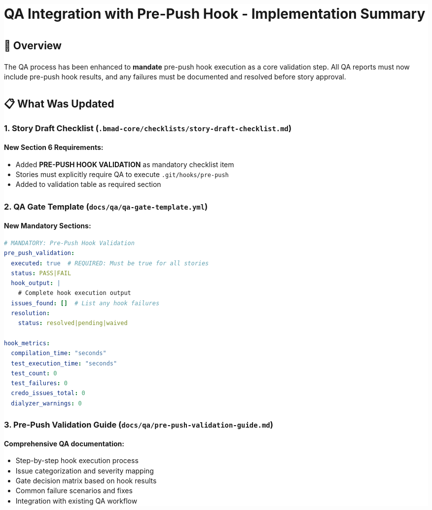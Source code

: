 # QA Integration with Pre-Push Hook - Implementation Summary

## 🎯 **Overview**

The QA process has been enhanced to **mandate** pre-push hook execution as a core validation step. All QA reports must now include pre-push hook results, and any failures must be documented and resolved before story approval.

## 📋 **What Was Updated**

### 1. **Story Draft Checklist** (`.bmad-core/checklists/story-draft-checklist.md`)
**New Section 6 Requirements:**
- Added **PRE-PUSH HOOK VALIDATION** as mandatory checklist item
- Stories must explicitly require QA to execute `.git/hooks/pre-push`
- Added to validation table as required section

### 2. **QA Gate Template** (`docs/qa/qa-gate-template.yml`)
**New Mandatory Sections:**
```yaml
# MANDATORY: Pre-Push Hook Validation
pre_push_validation:
  executed: true  # REQUIRED: Must be true for all stories
  status: PASS|FAIL
  hook_output: |
    # Complete hook execution output
  issues_found: []  # List any hook failures
  resolution:
    status: resolved|pending|waived

hook_metrics:
  compilation_time: "seconds"
  test_execution_time: "seconds" 
  test_count: 0
  test_failures: 0
  credo_issues_total: 0
  dialyzer_warnings: 0
```

### 3. **Pre-Push Validation Guide** (`docs/qa/pre-push-validation-guide.md`)
**Comprehensive QA documentation:**
- Step-by-step hook execution process
- Issue categorization and severity mapping
- Gate decision matrix based on hook results
- Common failure scenarios and fixes
- Integration with existing QA workflow
